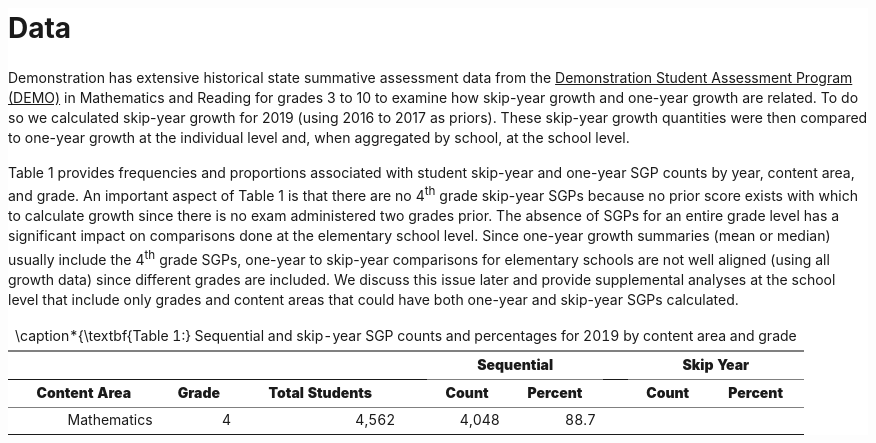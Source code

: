 


#  Data

Demonstration has extensive historical state summative assessment data from the [Demonstration Student Assessment Program (DEMO)](www.sgp.io)  in Mathematics and Reading for grades 3 to 10  to examine how skip-year growth and one-year growth are related. To do so we calculated skip-year growth for 2019 (using 2016 to 2017  as priors). These skip-year growth quantities were then compared to one-year growth at the individual level and, when aggregated by school, at the school level.




Table 1 provides frequencies and proportions associated with student skip-year and one-year SGP counts by year, content area, and grade. An important aspect of Table 1 is that there are no 4<sup>th</sup> grade skip-year SGPs because no prior score exists with which to calculate growth since there is no exam administered two grades prior. The absence of SGPs for an entire grade level has a significant impact on comparisons done at the elementary school level. Since one-year growth summaries (mean or median) usually include the 4<sup>th</sup> grade SGPs, one-year to skip-year comparisons for elementary schools are not well aligned (using all growth data) since different grades are included. We discuss this issue later and provide supplemental analyses at the school level that include only grades and content areas that could have both one-year and skip-year SGPs calculated.









<table class='gmisc_table breakboth' style='border-collapse: collapse; margin-top: 1em; margin-bottom: 1em;' >
<thead>
<tr><td colspan='9' style='text-align: left;'>
\caption*{\textbf{Table 1:} Sequential and skip-year SGP counts and percentages for 2019 by content area and grade</td></tr>
<tr>
<th colspan='3' style='font-weight: 900; border-top: 2px solid grey; text-align: center;'></th><th style='border-bottom: none; border-top: 2px solid grey;' colspan=1>&nbsp;</th>
<th colspan='2' style='font-weight: 900; border-bottom: 1px solid grey; border-top: 2px solid grey; text-align: center;'>Sequential</th><th style='border-bottom: none; border-top: 2px solid grey;' colspan=1>&nbsp;</th>
<th colspan='2' style='font-weight: 900; border-bottom: 1px solid grey; border-top: 2px solid grey; text-align: center;'>Skip Year</th>
</tr>
<tr>
<th style='font-weight: 900; border-bottom: 1px solid grey; text-align: center;'>Content Area</th>
<th style='font-weight: 900; border-bottom: 1px solid grey; text-align: center;'>Grade</th>
<th style='font-weight: 900; border-bottom: 1px solid grey; text-align: center;'>Total Students</th>
<th style='font-weight: 900; border-bottom: 1px solid grey; text-align: center;' colspan=1>&nbsp;</th>
<th style='font-weight: 900; border-bottom: 1px solid grey; text-align: center;'>Count</th>
<th style='font-weight: 900; border-bottom: 1px solid grey; text-align: center;'>Percent</th>
<th style='font-weight: 900; border-bottom: 1px solid grey; text-align: center;' colspan=1>&nbsp;</th>
<th style='font-weight: 900; border-bottom: 1px solid grey; text-align: center;'>Count</th>
<th style='font-weight: 900; border-bottom: 1px solid grey; text-align: center;'>Percent</th>
</tr>
</thead>
<tbody>
<tr>
<td style='text-align: right;'>Mathematics</td>
<td style='text-align: right;'> 4</td>
<td style='text-align: right;'>4,562</td>
<td style='text-align: right;' colspan=1>&nbsp;</td>
<td style='text-align: right;'>4,048</td>
<td style='text-align: right;'>88.7</td>